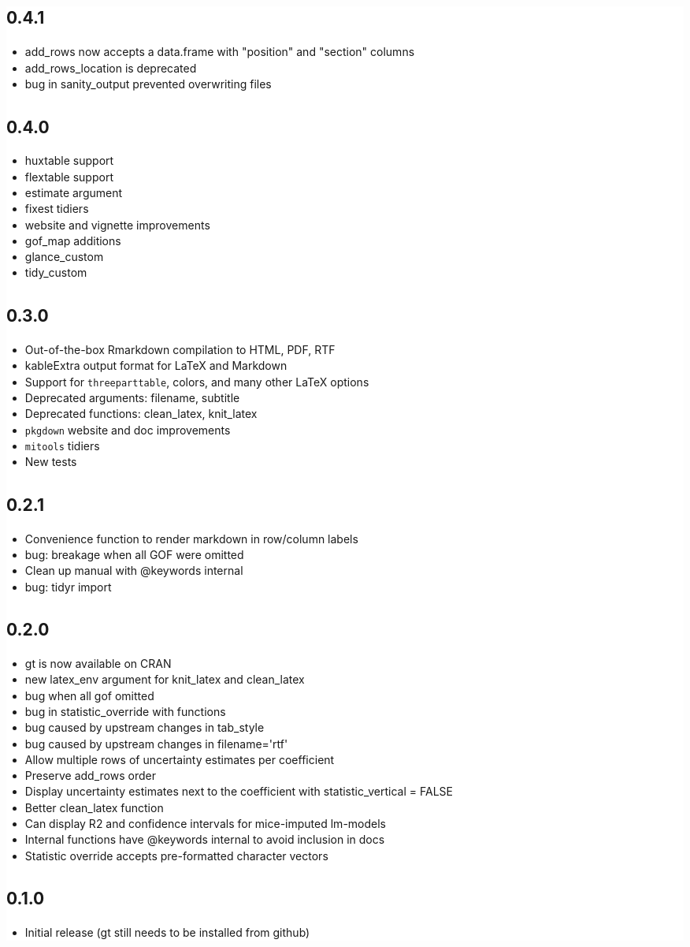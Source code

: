 ## 0.4.1

* add_rows now accepts a data.frame with "position" and "section" columns
* add_rows_location is deprecated
* bug in sanity_output prevented overwriting files

## 0.4.0

* huxtable support
* flextable support
* estimate argument
* fixest tidiers
* website and vignette improvements
* gof_map additions
* glance_custom
* tidy_custom

## 0.3.0

* Out-of-the-box Rmarkdown compilation to HTML, PDF, RTF
* kableExtra output format for LaTeX and Markdown
* Support for `threeparttable`, colors, and many other LaTeX options
* Deprecated arguments: filename, subtitle
* Deprecated functions: clean_latex, knit_latex
* `pkgdown` website and doc improvements
* `mitools` tidiers
* New tests

## 0.2.1

* Convenience function to render markdown in row/column labels
* bug: breakage when all GOF were omitted
* Clean up manual with @keywords internal
* bug: tidyr import

## 0.2.0

* gt is now available on CRAN
* new latex_env argument for knit_latex and clean_latex
* bug when all gof omitted
* bug in statistic_override with functions
* bug caused by upstream changes in tab_style
* bug caused by upstream changes in filename='rtf'
* Allow multiple rows of uncertainty estimates per coefficient
* Preserve add_rows order
* Display uncertainty estimates next to the coefficient with statistic_vertical = FALSE
* Better clean_latex function
* Can display R2 and confidence intervals for mice-imputed lm-models
* Internal functions have @keywords internal to avoid inclusion in docs
* Statistic override accepts pre-formatted character vectors

## 0.1.0

* Initial release (gt still needs to be installed from github)
